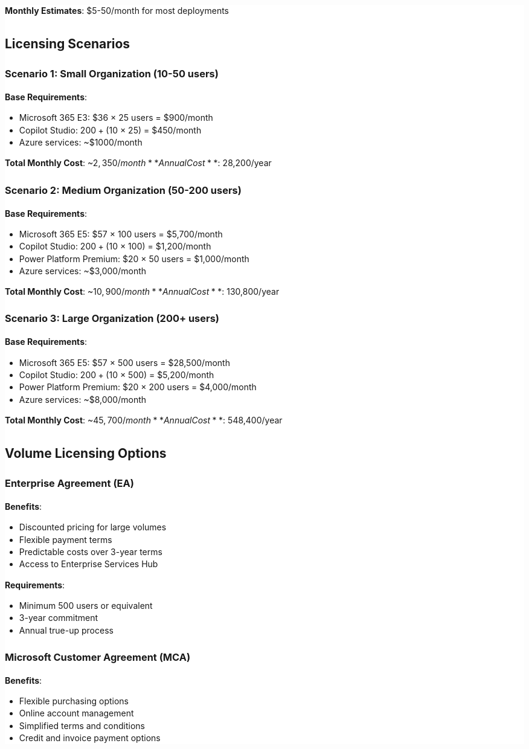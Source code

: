 **Monthly Estimates**: $5-50/month for most deployments

## Licensing Scenarios

### Scenario 1: Small Organization (10-50 users)
**Base Requirements**:
- Microsoft 365 E3: $36 × 25 users = $900/month
- Copilot Studio: $200 + ($10 × 25) = $450/month
- Azure services: ~$1000/month

**Total Monthly Cost**: ~$2,350/month
**Annual Cost**: ~$28,200/year

### Scenario 2: Medium Organization (50-200 users)
**Base Requirements**:
- Microsoft 365 E5: $57 × 100 users = $5,700/month
- Copilot Studio: $200 + ($10 × 100) = $1,200/month
- Power Platform Premium: $20 × 50 users = $1,000/month
- Azure services: ~$3,000/month

**Total Monthly Cost**: ~$10,900/month
**Annual Cost**: ~$130,800/year

### Scenario 3: Large Organization (200+ users)
**Base Requirements**:
- Microsoft 365 E5: $57 × 500 users = $28,500/month
- Copilot Studio: $200 + ($10 × 500) = $5,200/month
- Power Platform Premium: $20 × 200 users = $4,000/month
- Azure services: ~$8,000/month

**Total Monthly Cost**: ~$45,700/month
**Annual Cost**: ~$548,400/year

## Volume Licensing Options

### Enterprise Agreement (EA)
**Benefits**:
- Discounted pricing for large volumes
- Flexible payment terms
- Predictable costs over 3-year terms
- Access to Enterprise Services Hub

**Requirements**:
- Minimum 500 users or equivalent
- 3-year commitment
- Annual true-up process

### Microsoft Customer Agreement (MCA)
**Benefits**:
- Flexible purchasing options
- Online account management
- Simplified terms and conditions
- Credit and invoice payment options
